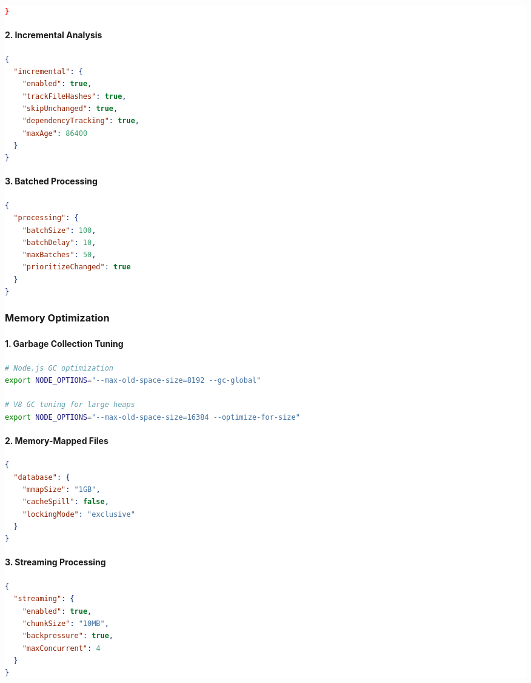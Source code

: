 ```json
}
```

#### 2. Incremental Analysis
```json
{
  "incremental": {
    "enabled": true,
    "trackFileHashes": true,
    "skipUnchanged": true,
    "dependencyTracking": true,
    "maxAge": 86400
  }
}
```

#### 3. Batched Processing
```json
{
  "processing": {
    "batchSize": 100,
    "batchDelay": 10,
    "maxBatches": 50,
    "prioritizeChanged": true
  }
}
```

### Memory Optimization

#### 1. Garbage Collection Tuning
```bash
# Node.js GC optimization
export NODE_OPTIONS="--max-old-space-size=8192 --gc-global"

# V8 GC tuning for large heaps
export NODE_OPTIONS="--max-old-space-size=16384 --optimize-for-size"
```

#### 2. Memory-Mapped Files
```json
{
  "database": {
    "mmapSize": "1GB",
    "cacheSpill": false,
    "lockingMode": "exclusive"
  }
}
```

#### 3. Streaming Processing
```json
{
  "streaming": {
    "enabled": true,
    "chunkSize": "10MB",
    "backpressure": true,
    "maxConcurrent": 4
  }
}
```
